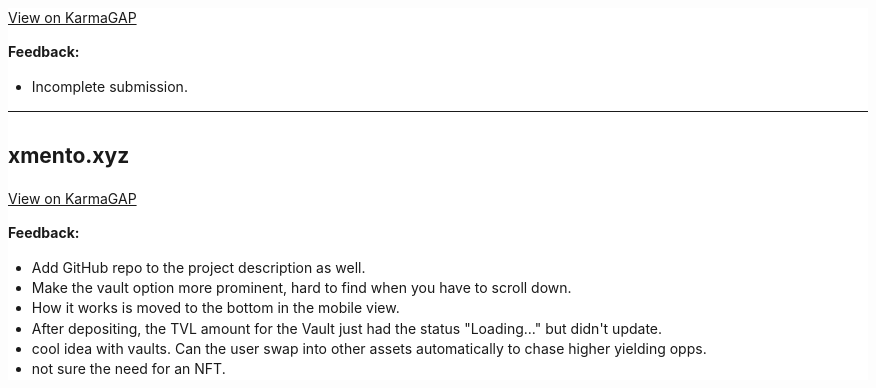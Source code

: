 [View on KarmaGAP](https://gap.karmahq.xyz/project/verivoice)

**Feedback:**
- Incomplete submission.


---

## xmento.xyz

[View on KarmaGAP](https://gap.karmahq.xyz/project/xmentoxyz)

**Feedback:**
- Add GitHub repo to the project description as well.
- Make the vault option more prominent, hard to find when you have to scroll down.
- How it works is moved to the bottom in the mobile view.
- After depositing, the TVL amount for the Vault just had the status "Loading..." but didn't update.
- cool idea with vaults. Can the user swap into other assets automatically to chase higher yielding opps. 
- not sure the need for an NFT.
